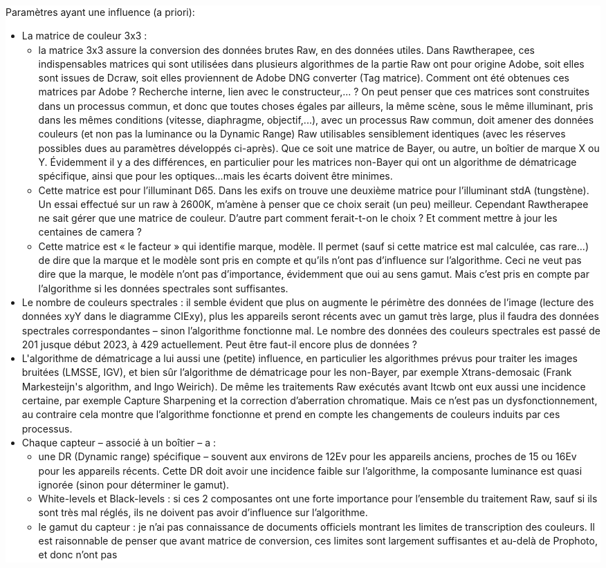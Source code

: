 Paramètres ayant une influence (a priori):

- La matrice de couleur 3x3 :
  - la matrice 3x3 assure la conversion des données brutes Raw, en des
    données utiles. Dans Rawtherapee, ces indispensables matrices qui
    sont utilisées dans plusieurs algorithmes de la partie Raw ont pour
    origine Adobe, soit elles sont issues de Dcraw, soit elles
    proviennent de Adobe DNG converter (Tag matrice). Comment ont été
    obtenues ces matrices par Adobe ? Recherche interne, lien avec le
    constructeur,... ? On peut penser que ces matrices sont construites
    dans un processus commun, et donc que toutes choses égales par
    ailleurs, la même scène, sous le même illuminant, pris dans les
    mêmes conditions (vitesse, diaphragme, objectif,...), avec un
    processus Raw commun, doit amener des données couleurs (et non pas
    la luminance ou la Dynamic Range) Raw utilisables sensiblement
    identiques (avec les réserves possibles dues au paramètres
    développés ci-après). Que ce soit une matrice de Bayer, ou autre, un
    boîtier de marque X ou Y. Évidemment il y a des différences, en
    particulier pour les matrices non-Bayer qui ont un algorithme de
    dématricage spécifique, ainsi que pour les optiques...mais les
    écarts doivent être minimes.
  - Cette matrice est pour l’illuminant D65. Dans les exifs on trouve
    une deuxième matrice pour l’illuminant stdA (tungstène). Un essai
    effectué sur un raw à 2600K, m’amène à penser que ce choix serait
    (un peu) meilleur. Cependant Rawtherapee ne sait gérer que une
    matrice de couleur. D’autre part comment ferait-t-on le choix ? Et
    comment mettre à jour les centaines de camera ?
  - Cette matrice est « le facteur » qui identifie marque, modèle. Il
    permet (sauf si cette matrice est mal calculée, cas rare…) de dire
    que la marque et le modèle sont pris en compte et qu’ils n’ont pas
    d’influence sur l’algorithme. Ceci ne veut pas dire que la marque,
    le modèle n’ont pas d’importance, évidemment que oui au sens gamut.
    Mais c’est pris en compte par l’algorithme si les données spectrales
    sont suffisantes.
- Le nombre de couleurs spectrales : il semble évident que plus on
  augmente le périmètre des données de l’image (lecture des données xyY
  dans le diagramme CIExy), plus les appareils seront récents avec un
  gamut très large, plus il faudra des données spectrales
  correspondantes – sinon l’algorithme fonctionne mal. Le nombre des
  données des couleurs spectrales est passé de 201 jusque début 2023, à
  429 actuellement. Peut être faut-il encore plus de données ?
- L'algorithme de dématricage a lui aussi une (petite) influence, en
  particulier les algorithmes prévus pour traiter les images bruitées
  (LMSSE, IGV), et bien sûr l’algorithme de dématricage pour les
  non-Bayer, par exemple Xtrans-demosaic (Frank Markesteijn's algorithm,
  and Ingo Weirich). De même les traitements Raw exécutés avant Itcwb
  ont eux aussi une incidence certaine, par exemple Capture Sharpening
  et la correction d’aberration chromatique. Mais ce n’est pas un
  dysfonctionnement, au contraire cela montre que l’algorithme
  fonctionne et prend en compte les changements de couleurs induits par
  ces processus.
- Chaque capteur – associé à un boîtier – a :
  - une DR (Dynamic range) spécifique – souvent aux environs de 12Ev
    pour les appareils anciens, proches de 15 ou 16Ev pour les appareils
    récents. Cette DR doit avoir une incidence faible sur l’algorithme,
    la composante luminance est quasi ignorée (sinon pour déterminer le
    gamut).
  - White-levels et Black-levels : si ces 2 composantes ont une forte
    importance pour l’ensemble du traitement Raw, sauf si ils sont très
    mal réglés, ils ne doivent pas avoir d’influence sur l’algorithme.
  - le gamut du capteur : je n’ai pas connaissance de documents
    officiels montrant les limites de transcription des couleurs. Il est
    raisonnable de penser que avant matrice de conversion, ces limites
    sont largement suffisantes et au-delà de Prophoto, et donc n’ont pas